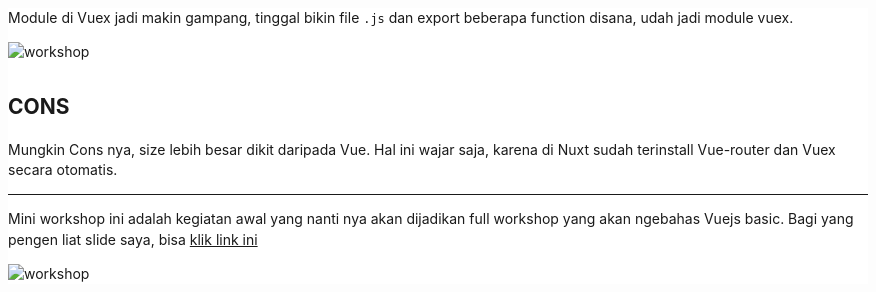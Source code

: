 Module di Vuex jadi makin gampang, tinggal bikin file `.js` dan export beberapa function disana, udah jadi module vuex.

<img class="center-image-post" src="https://cdn.staticaly.com/img/live.staticflickr.com/65535/33909718908_f9a3428b8f_c.jpg" style="width:100%;height:auto;" alt="workshop">

## CONS

Mungkin Cons nya, size lebih besar dikit daripada Vue. Hal ini wajar saja, karena di Nuxt sudah terinstall Vue-router dan Vuex secara otomatis.

<hr/>

Mini workshop ini adalah kegiatan awal yang nanti nya akan dijadikan full workshop yang akan ngebahas Vuejs basic. Bagi yang pengen liat slide saya, bisa [klik link ini](https://docs.google.com/presentation/d/1gHl1dErhOjIJf5MkHqSialDh52s96_8Eaqf9KGqjENs/edit?usp=sharing)

<img class="center-image-post" src="https://cdn.staticaly.com/img/live.staticflickr.com/65535/32843294567_2dfb3c408a_c.jpg" style="width:100%;height:auto;" alt="workshop">
